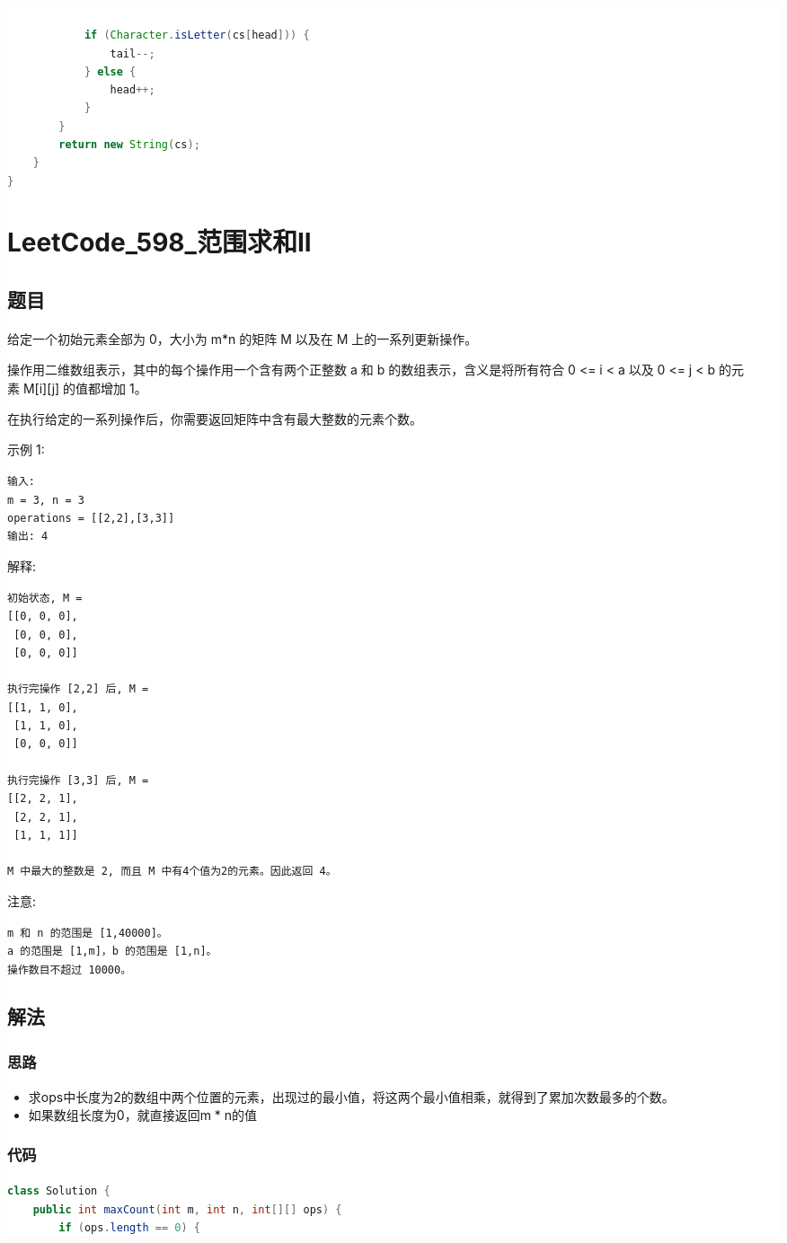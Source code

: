 ```java

            if (Character.isLetter(cs[head])) {
                tail--;
            } else {
                head++;
            }
        }
        return new String(cs);
    }
}
```
# LeetCode_598_范围求和II
## 题目
给定一个初始元素全部为 0，大小为 m*n 的矩阵 M 以及在 M 上的一系列更新操作。

操作用二维数组表示，其中的每个操作用一个含有两个正整数 a 和 b 的数组表示，含义是将所有符合 0 <= i < a 以及 0 <= j < b 的元素 M[i][j] 的值都增加 1。

在执行给定的一系列操作后，你需要返回矩阵中含有最大整数的元素个数。

示例 1:
```
输入: 
m = 3, n = 3
operations = [[2,2],[3,3]]
输出: 4
```
解释: 
```
初始状态, M = 
[[0, 0, 0],
 [0, 0, 0],
 [0, 0, 0]]

执行完操作 [2,2] 后, M = 
[[1, 1, 0],
 [1, 1, 0],
 [0, 0, 0]]

执行完操作 [3,3] 后, M = 
[[2, 2, 1],
 [2, 2, 1],
 [1, 1, 1]]

M 中最大的整数是 2, 而且 M 中有4个值为2的元素。因此返回 4。
```
注意:
```
m 和 n 的范围是 [1,40000]。
a 的范围是 [1,m]，b 的范围是 [1,n]。
操作数目不超过 10000。
```
## 解法
### 思路
- 求ops中长度为2的数组中两个位置的元素，出现过的最小值，将这两个最小值相乘，就得到了累加次数最多的个数。
- 如果数组长度为0，就直接返回m * n的值
### 代码
```java
class Solution {
    public int maxCount(int m, int n, int[][] ops) {
        if (ops.length == 0) {
```